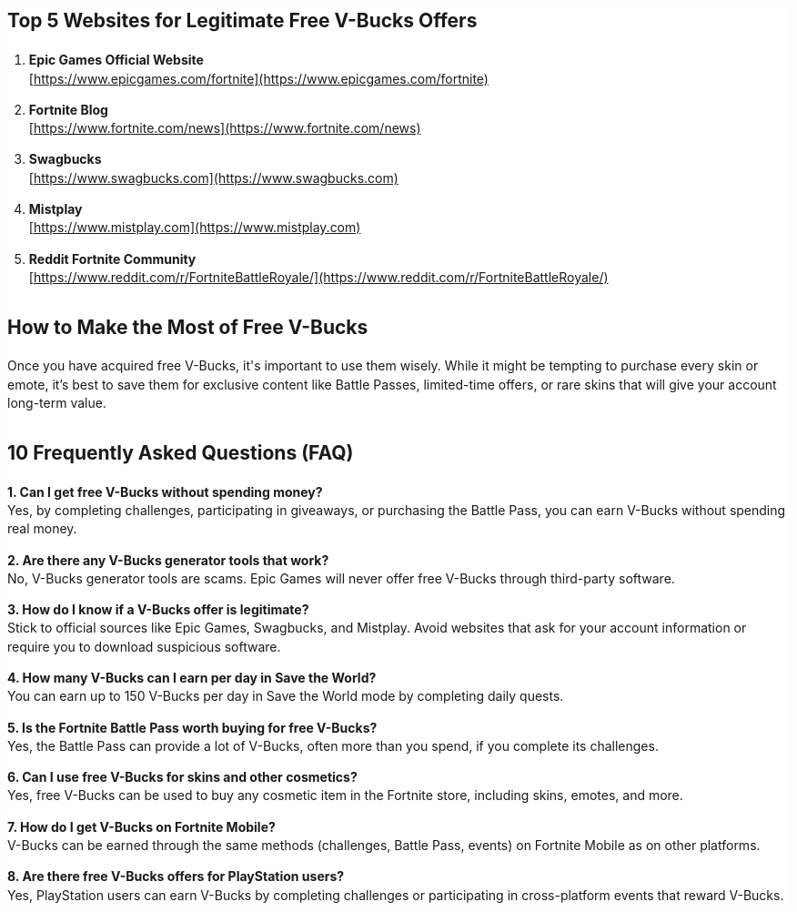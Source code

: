 ## Top 5 Websites for Legitimate Free V-Bucks Offers

1. **Epic Games Official Website**  
   [https://www.epicgames.com/fortnite](https://www.epicgames.com/fortnite)

2. **Fortnite Blog**  
   [https://www.fortnite.com/news](https://www.fortnite.com/news)

3. **Swagbucks**  
   [https://www.swagbucks.com](https://www.swagbucks.com)

4. **Mistplay**  
   [https://www.mistplay.com](https://www.mistplay.com)

5. **Reddit Fortnite Community**  
   [https://www.reddit.com/r/FortniteBattleRoyale/](https://www.reddit.com/r/FortniteBattleRoyale/)

## How to Make the Most of Free V-Bucks

Once you have acquired free V-Bucks, it's important to use them wisely. While it might be tempting to purchase every skin or emote, it’s best to save them for exclusive content like Battle Passes, limited-time offers, or rare skins that will give your account long-term value.

## 10 Frequently Asked Questions (FAQ)

**1. Can I get free V-Bucks without spending money?**  
Yes, by completing challenges, participating in giveaways, or purchasing the Battle Pass, you can earn V-Bucks without spending real money.

**2. Are there any V-Bucks generator tools that work?**  
No, V-Bucks generator tools are scams. Epic Games will never offer free V-Bucks through third-party software.

**3. How do I know if a V-Bucks offer is legitimate?**  
Stick to official sources like Epic Games, Swagbucks, and Mistplay. Avoid websites that ask for your account information or require you to download suspicious software.

**4. How many V-Bucks can I earn per day in Save the World?**  
You can earn up to 150 V-Bucks per day in Save the World mode by completing daily quests.

**5. Is the Fortnite Battle Pass worth buying for free V-Bucks?**  
Yes, the Battle Pass can provide a lot of V-Bucks, often more than you spend, if you complete its challenges.

**6. Can I use free V-Bucks for skins and other cosmetics?**  
Yes, free V-Bucks can be used to buy any cosmetic item in the Fortnite store, including skins, emotes, and more.

**7. How do I get V-Bucks on Fortnite Mobile?**  
V-Bucks can be earned through the same methods (challenges, Battle Pass, events) on Fortnite Mobile as on other platforms.

**8. Are there free V-Bucks offers for PlayStation users?**  
Yes, PlayStation users can earn V-Bucks by completing challenges or participating in cross-platform events that reward V-Bucks.
